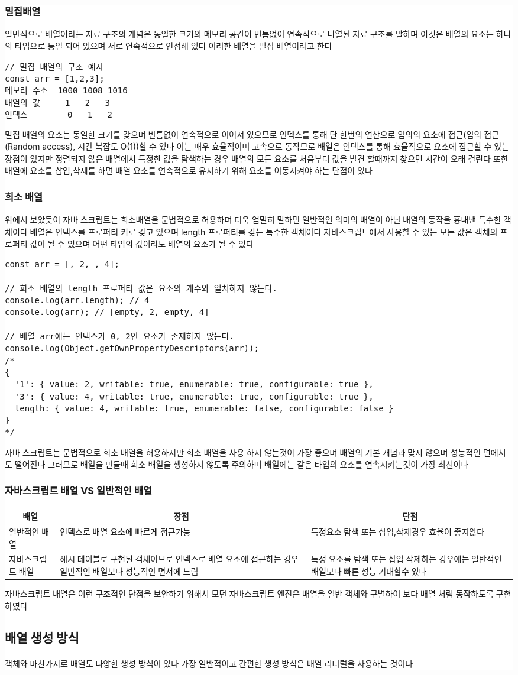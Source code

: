 ### 밀집배열
일반적으로 배열이라는 자료 구조의 개념은 동일한 크기의 메모리 공간이 빈틈없이 연속적으로 나열된 자료 구조를 말하며 이것은 배열의 요소는 하나의 타입으로 통일 되어 있으며 서로 연속적으로 인접해 있다 이러한 배열을 밀집 배열이라고 한다

<pre>
// 밀집 배열의 구조 예시
const arr = [1,2,3];
메모리 주소  1000 1008 1016
배열의 값     1   2   3
인덱스        0   1   2
</pre>

밀집 배열의 요소는 동일한 크기를 갖으며 빈틈없이 연속적으로 이어져 있으므로 인덱스를 통해 단 한번의 연산으로 임의의 요소에 접근(임의 접근(Random access), 시간 복잡도 O(1))할 수 있다 이는 매우 효율적이며 고속으로 동작므로 배열은 인덱스를 통해 효율적으로 요소에 접근할 수 있는 장점이 있지만 정렬되지 않은 배열에서 특정한 값을 탐색하는 경우 배열의 모든 요소를 처음부터 값을 발견 할때까지 찾으면 시간이 오래 걸린다 또한 배열에 요소를 삽입,삭제를 하면 배열 요소를 연속적으로 유지하기 위해 요소를 이동시켜야 하는 단점이 있다

### 희소 배열
위에서 보았듯이 자바 스크립트는 희소배열을 문법적으로 허용하며 더욱 엄밀히 말하면 일반적인 의미의 배열이 아닌 배열의 동작을 흉내낸 특수한 객체이다 배열은 인덱스를 프로퍼티 키로 갖고 있으며 length 프로퍼티를 갖는 특수한 객체이다 자바스크립트에서 사용할 수 있는 모든 값은 객체의 프로퍼티 값이 될 수 있으며 어떤 타입의 값이라도 배열의 요소가 될 수 있다

<pre>
const arr = [, 2, , 4];

// 희소 배열의 length 프로퍼티 값은 요소의 개수와 일치하지 않는다.
console.log(arr.length); // 4
console.log(arr); // [empty, 2, empty, 4]

// 배열 arr에는 인덱스가 0, 2인 요소가 존재하지 않는다.
console.log(Object.getOwnPropertyDescriptors(arr));
/*
{
  '1': { value: 2, writable: true, enumerable: true, configurable: true },
  '3': { value: 4, writable: true, enumerable: true, configurable: true },
  length: { value: 4, writable: true, enumerable: false, configurable: false }
}
*/
</pre>
자바 스크립트는 문법적으로 희소 배열을 허용하지만 희소 배열을 사용 하지 않는것이 가장 좋으며
배열의 기본 개념과 맞지 않으며 성능적인 면에서도 떨어진다 그러므로 배열을 만들때 희소 배열을 생성하지 않도록  주의하며 배열에는 같은 타입의 요소를 연속시키는것이 가장 최선이다

### 자바스크립트 배열 VS 일반적인 배열
|배열|장점|단점|
|---|----|----|
|일반적인 배열|인덱스로 배열 요소에 빠르게 접근가능|특정요소 탐색 또는 삽입,삭제경우 효율이 좋지않다|
|자바스크립트 배열|해시 테이블로 구현된 객체이므로 인덱스로 배열 요소에 접근하는 경우 일반적인 배열보다 성능적인 면서에 느림|특정 요소를 탐색 또는 삽입 삭제하는 경우에는 일반적인 배열보다 빠른 성능 기대할수 있다|

자바스크립트 배열은 이런 구조적인 단점을 보안하기 위해서 모던 자바스크립트 엔진은 배열을 일반 객체와 구별하여 보다 배열 처럼 동작하도록 구현 하였다

## 배열 생성 방식
객체와 마찬가지로 배열도 다양한 생성 방식이 있다 가장 일반적이고 간편한 생성 방식은 배열 리터럴을 사용하는 것이다
